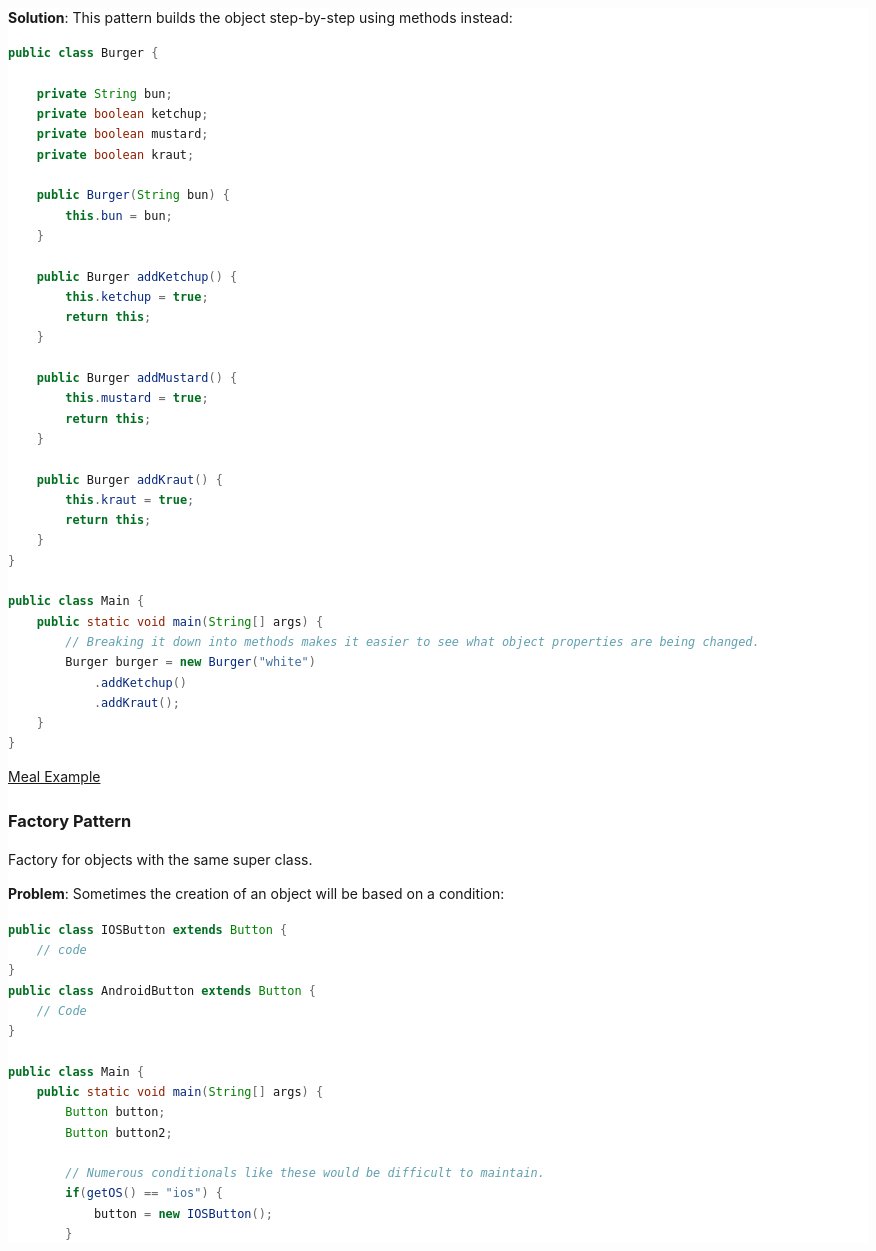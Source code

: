 **Solution**: This pattern builds the object step-by-step using methods instead:

```java
public class Burger {

    private String bun;
    private boolean ketchup;
    private boolean mustard;
    private boolean kraut;

    public Burger(String bun) {
        this.bun = bun;
    }

    public Burger addKetchup() {
        this.ketchup = true;
        return this;
    }

    public Burger addMustard() {
        this.mustard = true;
        return this;
    }

    public Burger addKraut() {
        this.kraut = true;
        return this;
    }
}

public class Main {
    public static void main(String[] args) {
        // Breaking it down into methods makes it easier to see what object properties are being changed.
        Burger burger = new Burger("white")
            .addKetchup()
            .addKraut();
    }
}
```

[Meal Example](https://www.tutorialspoint.com/design_pattern/builder_pattern.htm)

### Factory Pattern

Factory for objects with the same super class.

**Problem**: Sometimes the creation of an object will be based on a condition:

```java
public class IOSButton extends Button {
    // code
}
public class AndroidButton extends Button {
    // Code
}

public class Main {
    public static void main(String[] args) {
        Button button;
        Button button2;

        // Numerous conditionals like these would be difficult to maintain.
        if(getOS() == "ios") {
            button = new IOSButton();
        }
```